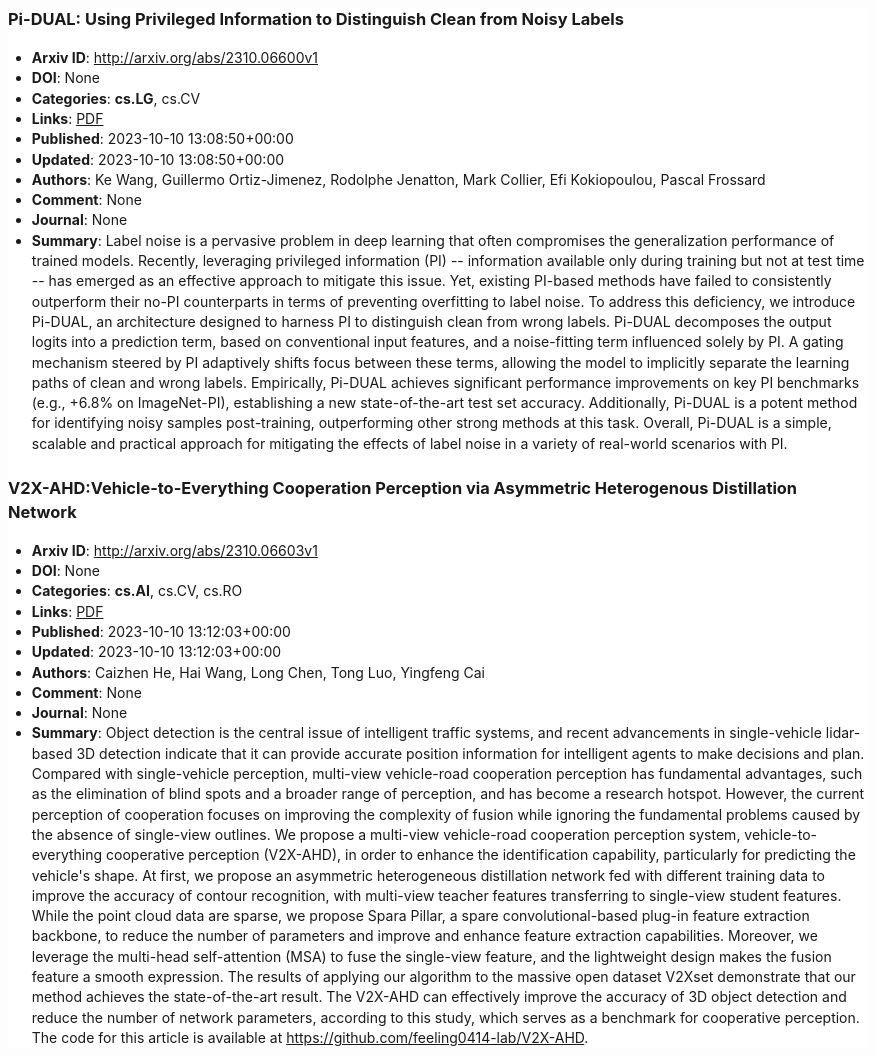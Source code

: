 

### Pi-DUAL: Using Privileged Information to Distinguish Clean from Noisy Labels
- **Arxiv ID**: http://arxiv.org/abs/2310.06600v1
- **DOI**: None
- **Categories**: **cs.LG**, cs.CV
- **Links**: [PDF](http://arxiv.org/pdf/2310.06600v1)
- **Published**: 2023-10-10 13:08:50+00:00
- **Updated**: 2023-10-10 13:08:50+00:00
- **Authors**: Ke Wang, Guillermo Ortiz-Jimenez, Rodolphe Jenatton, Mark Collier, Efi Kokiopoulou, Pascal Frossard
- **Comment**: None
- **Journal**: None
- **Summary**: Label noise is a pervasive problem in deep learning that often compromises the generalization performance of trained models. Recently, leveraging privileged information (PI) -- information available only during training but not at test time -- has emerged as an effective approach to mitigate this issue. Yet, existing PI-based methods have failed to consistently outperform their no-PI counterparts in terms of preventing overfitting to label noise. To address this deficiency, we introduce Pi-DUAL, an architecture designed to harness PI to distinguish clean from wrong labels. Pi-DUAL decomposes the output logits into a prediction term, based on conventional input features, and a noise-fitting term influenced solely by PI. A gating mechanism steered by PI adaptively shifts focus between these terms, allowing the model to implicitly separate the learning paths of clean and wrong labels. Empirically, Pi-DUAL achieves significant performance improvements on key PI benchmarks (e.g., +6.8% on ImageNet-PI), establishing a new state-of-the-art test set accuracy. Additionally, Pi-DUAL is a potent method for identifying noisy samples post-training, outperforming other strong methods at this task. Overall, Pi-DUAL is a simple, scalable and practical approach for mitigating the effects of label noise in a variety of real-world scenarios with PI.



### V2X-AHD:Vehicle-to-Everything Cooperation Perception via Asymmetric Heterogenous Distillation Network
- **Arxiv ID**: http://arxiv.org/abs/2310.06603v1
- **DOI**: None
- **Categories**: **cs.AI**, cs.CV, cs.RO
- **Links**: [PDF](http://arxiv.org/pdf/2310.06603v1)
- **Published**: 2023-10-10 13:12:03+00:00
- **Updated**: 2023-10-10 13:12:03+00:00
- **Authors**: Caizhen He, Hai Wang, Long Chen, Tong Luo, Yingfeng Cai
- **Comment**: None
- **Journal**: None
- **Summary**: Object detection is the central issue of intelligent traffic systems, and recent advancements in single-vehicle lidar-based 3D detection indicate that it can provide accurate position information for intelligent agents to make decisions and plan. Compared with single-vehicle perception, multi-view vehicle-road cooperation perception has fundamental advantages, such as the elimination of blind spots and a broader range of perception, and has become a research hotspot. However, the current perception of cooperation focuses on improving the complexity of fusion while ignoring the fundamental problems caused by the absence of single-view outlines. We propose a multi-view vehicle-road cooperation perception system, vehicle-to-everything cooperative perception (V2X-AHD), in order to enhance the identification capability, particularly for predicting the vehicle's shape. At first, we propose an asymmetric heterogeneous distillation network fed with different training data to improve the accuracy of contour recognition, with multi-view teacher features transferring to single-view student features. While the point cloud data are sparse, we propose Spara Pillar, a spare convolutional-based plug-in feature extraction backbone, to reduce the number of parameters and improve and enhance feature extraction capabilities. Moreover, we leverage the multi-head self-attention (MSA) to fuse the single-view feature, and the lightweight design makes the fusion feature a smooth expression. The results of applying our algorithm to the massive open dataset V2Xset demonstrate that our method achieves the state-of-the-art result. The V2X-AHD can effectively improve the accuracy of 3D object detection and reduce the number of network parameters, according to this study, which serves as a benchmark for cooperative perception. The code for this article is available at https://github.com/feeling0414-lab/V2X-AHD.
